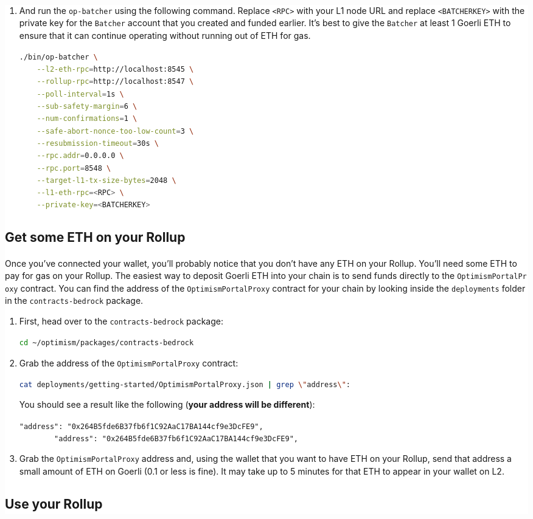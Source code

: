 1. And run the `op-batcher` using the following command. Replace `<RPC>` with your L1 node URL and replace `<BATCHERKEY>` with the private key for the `Batcher` account that you created and funded earlier. It’s best to give the `Batcher` at least 1 Goerli ETH to ensure that it can continue operating without running out of ETH for gas.

    ```bash
    ./bin/op-batcher \
        --l2-eth-rpc=http://localhost:8545 \
        --rollup-rpc=http://localhost:8547 \
        --poll-interval=1s \
        --sub-safety-margin=6 \
        --num-confirmations=1 \
        --safe-abort-nonce-too-low-count=3 \
        --resubmission-timeout=30s \
        --rpc.addr=0.0.0.0 \
        --rpc.port=8548 \
        --target-l1-tx-size-bytes=2048 \
        --l1-eth-rpc=<RPC> \
        --private-key=<BATCHERKEY>
    ```

## Get some ETH on your Rollup

Once you’ve connected your wallet, you’ll probably notice that you don’t have any ETH on your Rollup. You’ll need some ETH to pay for gas on your Rollup. The easiest way to deposit Goerli ETH into your chain is to send funds directly to the `OptimismPortalProxy` contract. You can find the address of the `OptimismPortalProxy` contract for your chain by looking inside the `deployments` folder in the `contracts-bedrock` package.

1. First, head over to the `contracts-bedrock` package:

    ```bash
    cd ~/optimism/packages/contracts-bedrock
    ```

1. Grab the address of the `OptimismPortalProxy` contract:

    ```bash
    cat deployments/getting-started/OptimismPortalProxy.json | grep \"address\":
    ```

    You should see a result like the following (**your address will be different**):

    ```
    "address": "0x264B5fde6B37fb6f1C92AaC17BA144cf9e3DcFE9",
            "address": "0x264B5fde6B37fb6f1C92AaC17BA144cf9e3DcFE9",
    ```

1. Grab the `OptimismPortalProxy` address and, using the wallet that you want to have ETH on your Rollup, send that address a small amount of ETH on Goerli (0.1 or less is fine). It may take up to 5 minutes for that ETH to appear in your wallet on L2.

## Use your Rollup
